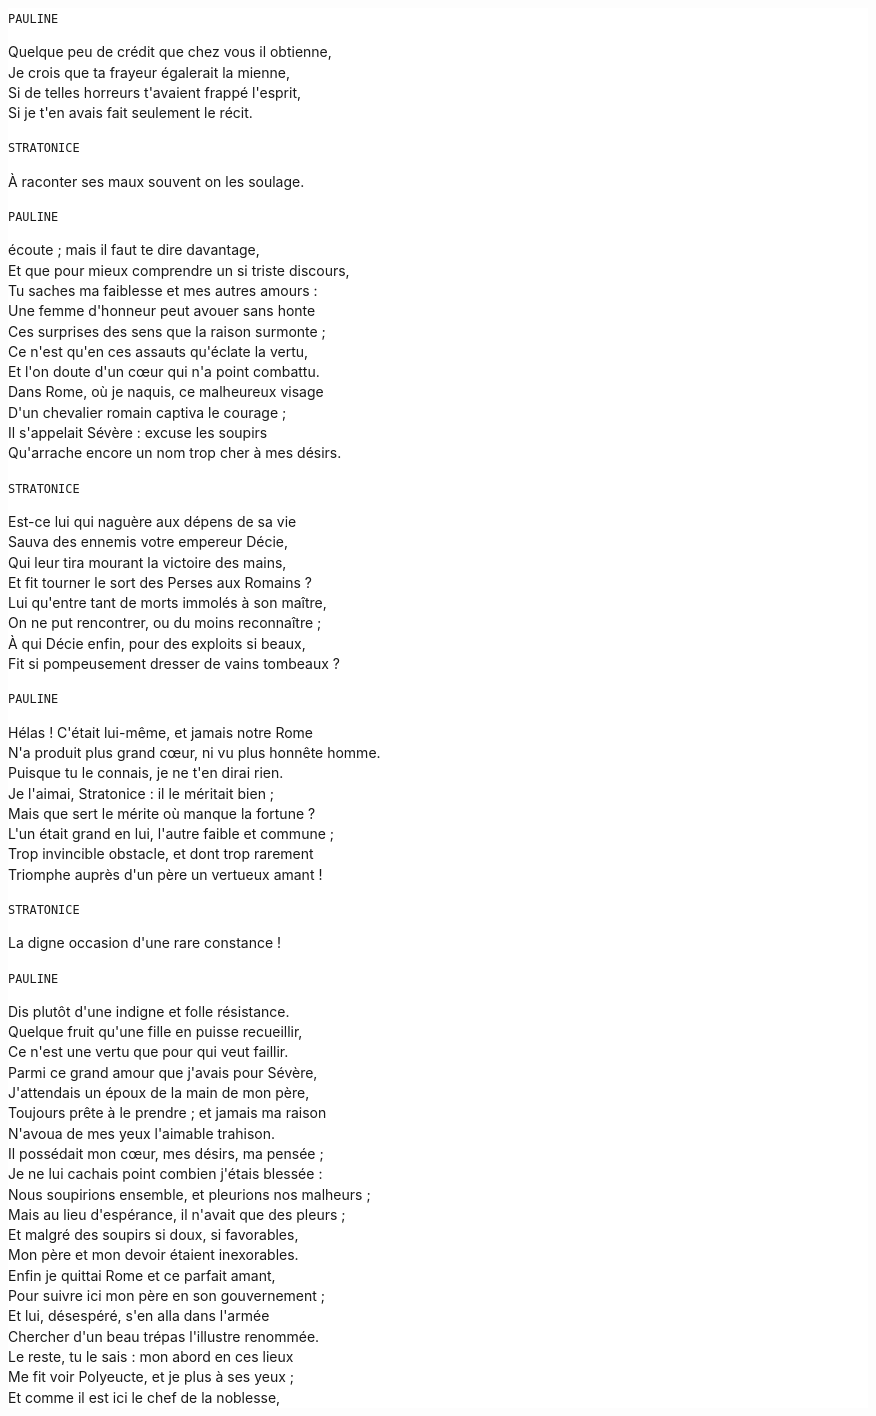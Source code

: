     PAULINE
Quelque peu de crédit que chez vous il obtienne,  
Je crois que ta frayeur égalerait la mienne,  
Si de telles horreurs t'avaient frappé l'esprit,  
Si je t'en avais fait seulement le récit.  

    STRATONICE
À raconter ses maux souvent on les soulage.  

    PAULINE
écoute ; mais il faut te dire davantage,  
Et que pour mieux comprendre un si triste discours,  
Tu saches ma faiblesse et mes autres amours :  
Une femme d'honneur peut avouer sans honte  
Ces surprises des sens que la raison surmonte ;  
Ce n'est qu'en ces assauts qu'éclate la vertu,  
Et l'on doute d'un cœur qui n'a point combattu.  
Dans Rome, où je naquis, ce malheureux visage  
D'un chevalier romain captiva le courage ;  
Il s'appelait Sévère : excuse les soupirs  
Qu'arrache encore un nom trop cher à mes désirs.  

    STRATONICE
Est-ce lui qui naguère aux dépens de sa vie  
Sauva des ennemis votre empereur Décie,  
Qui leur tira mourant la victoire des mains,  
Et fit tourner le sort des Perses aux Romains ?  
Lui qu'entre tant de morts immolés à son maître,  
On ne put rencontrer, ou du moins reconnaître ;  
À qui Décie enfin, pour des exploits si beaux,  
Fit si pompeusement dresser de vains tombeaux ?  

    PAULINE
Hélas ! C'était lui-même, et jamais notre Rome  
N'a produit plus grand cœur, ni vu plus honnête homme.  
Puisque tu le connais, je ne t'en dirai rien.  
Je l'aimai, Stratonice : il le méritait bien ;  
Mais que sert le mérite où manque la fortune ?  
L'un était grand en lui, l'autre faible et commune ;  
Trop invincible obstacle, et dont trop rarement  
Triomphe auprès d'un père un vertueux amant !  

    STRATONICE
La digne occasion d'une rare constance !  

    PAULINE
Dis plutôt d'une indigne et folle résistance.  
Quelque fruit qu'une fille en puisse recueillir,  
Ce n'est une vertu que pour qui veut faillir.  
Parmi ce grand amour que j'avais pour Sévère,  
J'attendais un époux de la main de mon père,  
Toujours prête à le prendre ; et jamais ma raison  
N'avoua de mes yeux l'aimable trahison.  
Il possédait mon cœur, mes désirs, ma pensée ;  
Je ne lui cachais point combien j'étais blessée :  
Nous soupirions ensemble, et pleurions nos malheurs ;  
Mais au lieu d'espérance, il n'avait que des pleurs ;  
Et malgré des soupirs si doux, si favorables,  
Mon père et mon devoir étaient inexorables.  
Enfin je quittai Rome et ce parfait amant,  
Pour suivre ici mon père en son gouvernement ;  
Et lui, désespéré, s'en alla dans l'armée  
Chercher d'un beau trépas l'illustre renommée.  
Le reste, tu le sais : mon abord en ces lieux  
Me fit voir Polyeucte, et je plus à ses yeux ;  
Et comme il est ici le chef de la noblesse,  